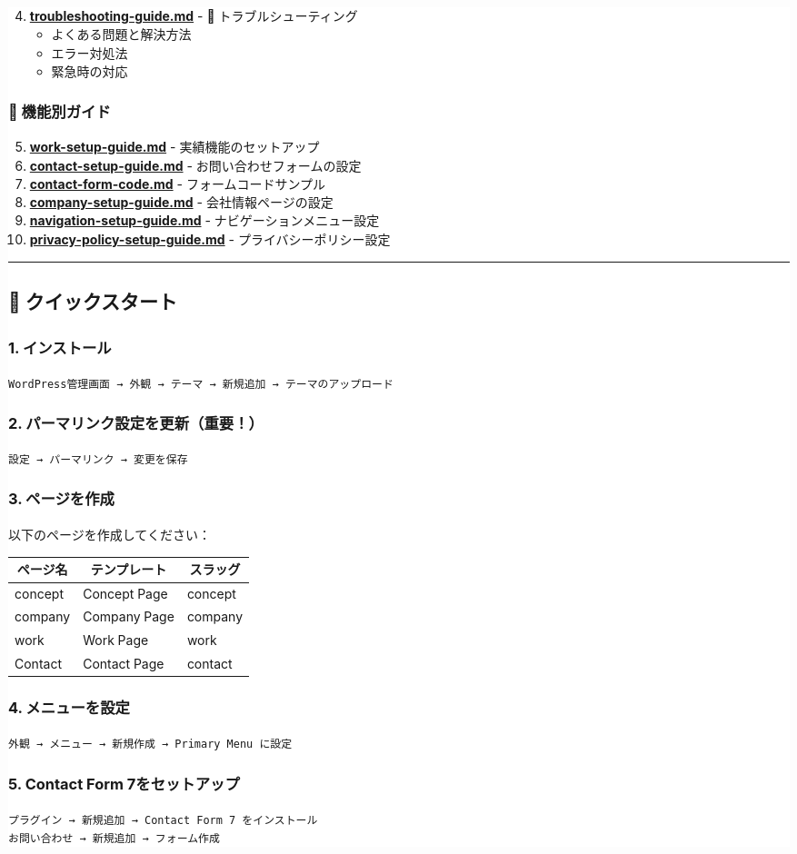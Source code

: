 4. **[troubleshooting-guide.md](troubleshooting-guide.md)** - 🔧 トラブルシューティング
   - よくある問題と解決方法
   - エラー対処法
   - 緊急時の対応

### 📙 機能別ガイド

5. **[work-setup-guide.md](work-setup-guide.md)** - 実績機能のセットアップ
6. **[contact-setup-guide.md](contact-setup-guide.md)** - お問い合わせフォームの設定
7. **[contact-form-code.md](contact-form-code.md)** - フォームコードサンプル
8. **[company-setup-guide.md](company-setup-guide.md)** - 会社情報ページの設定
9. **[navigation-setup-guide.md](navigation-setup-guide.md)** - ナビゲーションメニュー設定
10. **[privacy-policy-setup-guide.md](privacy-policy-setup-guide.md)** - プライバシーポリシー設定

---

## 🚀 クイックスタート

### 1. インストール

```
WordPress管理画面 → 外観 → テーマ → 新規追加 → テーマのアップロード
```

### 2. パーマリンク設定を更新（重要！）

```
設定 → パーマリンク → 変更を保存
```

### 3. ページを作成

以下のページを作成してください：

| ページ名 | テンプレート | スラッグ |
|---------|------------|---------|
| concept | Concept Page | concept |
| company | Company Page | company |
| work | Work Page | work |
| Contact | Contact Page | contact |

### 4. メニューを設定

```
外観 → メニュー → 新規作成 → Primary Menu に設定
```

### 5. Contact Form 7をセットアップ

```
プラグイン → 新規追加 → Contact Form 7 をインストール
お問い合わせ → 新規追加 → フォーム作成
```
